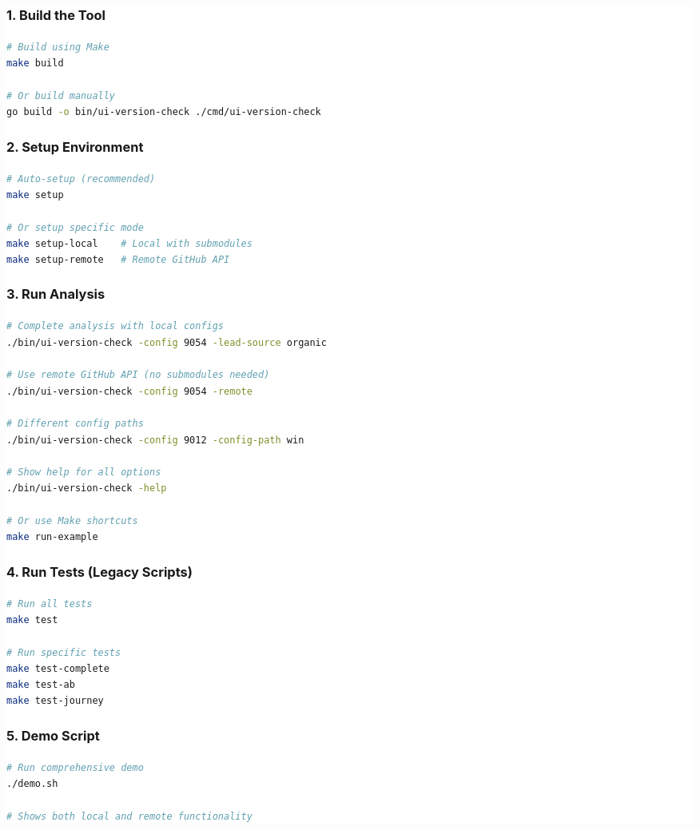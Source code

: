 ### 1. Build the Tool
```bash
# Build using Make
make build

# Or build manually
go build -o bin/ui-version-check ./cmd/ui-version-check
```

### 2. Setup Environment
```bash
# Auto-setup (recommended)
make setup

# Or setup specific mode
make setup-local    # Local with submodules
make setup-remote   # Remote GitHub API
```

### 3. Run Analysis
```bash
# Complete analysis with local configs
./bin/ui-version-check -config 9054 -lead-source organic

# Use remote GitHub API (no submodules needed)
./bin/ui-version-check -config 9054 -remote

# Different config paths
./bin/ui-version-check -config 9012 -config-path win

# Show help for all options
./bin/ui-version-check -help

# Or use Make shortcuts
make run-example
```

### 4. Run Tests (Legacy Scripts)
```bash
# Run all tests
make test

# Run specific tests
make test-complete
make test-ab
make test-journey
```

### 5. Demo Script
```bash
# Run comprehensive demo
./demo.sh

# Shows both local and remote functionality
```
